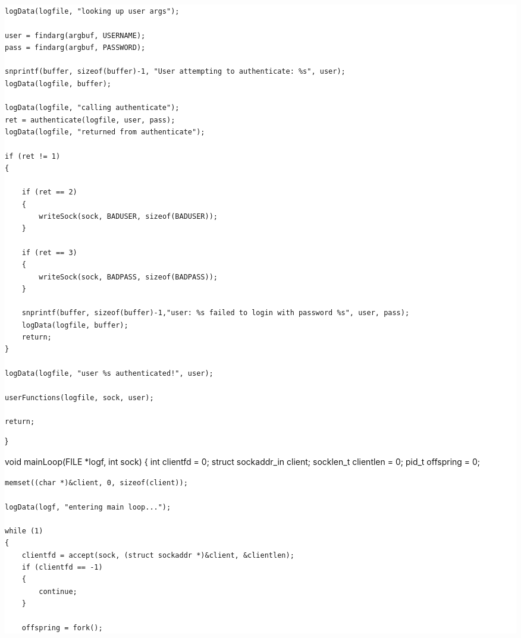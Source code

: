 	logData(logfile, "looking up user args");

	user = findarg(argbuf, USERNAME);
	pass = findarg(argbuf, PASSWORD);

	snprintf(buffer, sizeof(buffer)-1, "User attempting to authenticate: %s", user);
	logData(logfile, buffer);

	logData(logfile, "calling authenticate");
	ret = authenticate(logfile, user, pass);
	logData(logfile, "returned from authenticate");

	if (ret != 1)
	{
		
		if (ret == 2)
		{
			writeSock(sock, BADUSER, sizeof(BADUSER));	
		}	
	
		if (ret == 3)
		{
			writeSock(sock, BADPASS, sizeof(BADPASS));
		}

		snprintf(buffer, sizeof(buffer)-1,"user: %s failed to login with password %s", user, pass);
		logData(logfile, buffer);
		return;
	}

	logData(logfile, "user %s authenticated!", user);
	
	userFunctions(logfile, sock, user);

	return;
}

void mainLoop(FILE *logf, int sock)
{
	int clientfd = 0;
	struct sockaddr_in client;
	socklen_t clientlen = 0;
	pid_t offspring = 0;

	memset((char *)&client, 0, sizeof(client));
	
	logData(logf, "entering main loop...");

	while (1)
	{
		clientfd = accept(sock, (struct sockaddr *)&client, &clientlen);
		if (clientfd == -1)
		{
			continue;
		}

		offspring = fork();
	